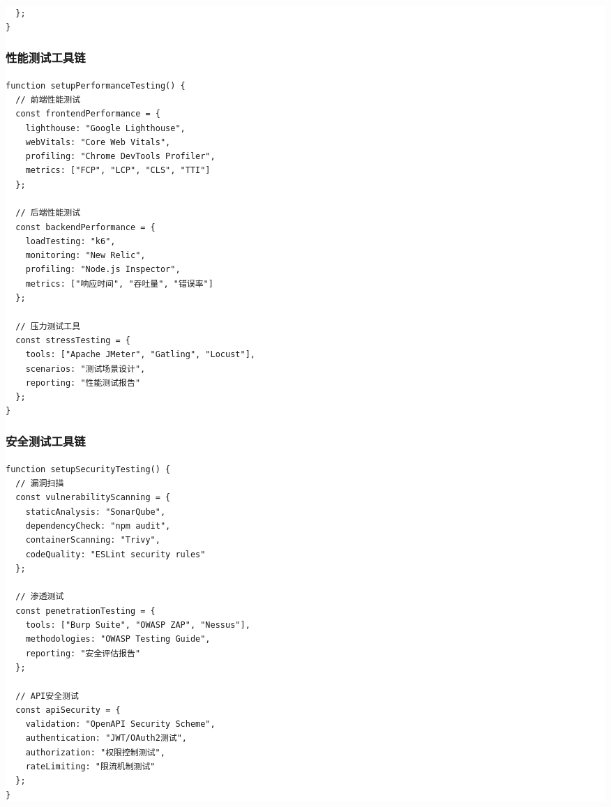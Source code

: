 ```prompt
  };
}
```

### 性能测试工具链
```prompt
function setupPerformanceTesting() {
  // 前端性能测试
  const frontendPerformance = {
    lighthouse: "Google Lighthouse",
    webVitals: "Core Web Vitals",
    profiling: "Chrome DevTools Profiler",
    metrics: ["FCP", "LCP", "CLS", "TTI"]
  };
  
  // 后端性能测试
  const backendPerformance = {
    loadTesting: "k6",
    monitoring: "New Relic",
    profiling: "Node.js Inspector",
    metrics: ["响应时间", "吞吐量", "错误率"]
  };
  
  // 压力测试工具
  const stressTesting = {
    tools: ["Apache JMeter", "Gatling", "Locust"],
    scenarios: "测试场景设计",
    reporting: "性能测试报告"
  };
}
```

### 安全测试工具链
```prompt
function setupSecurityTesting() {
  // 漏洞扫描
  const vulnerabilityScanning = {
    staticAnalysis: "SonarQube",
    dependencyCheck: "npm audit",
    containerScanning: "Trivy",
    codeQuality: "ESLint security rules"
  };
  
  // 渗透测试
  const penetrationTesting = {
    tools: ["Burp Suite", "OWASP ZAP", "Nessus"],
    methodologies: "OWASP Testing Guide",
    reporting: "安全评估报告"
  };
  
  // API安全测试
  const apiSecurity = {
    validation: "OpenAPI Security Scheme",
    authentication: "JWT/OAuth2测试",
    authorization: "权限控制测试",
    rateLimiting: "限流机制测试"
  };
}
```
